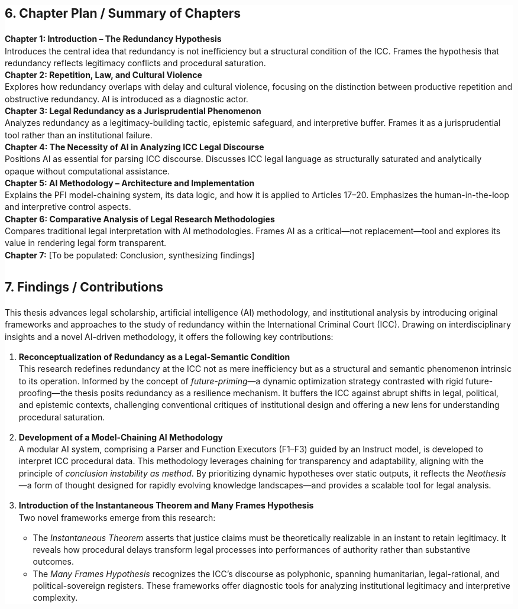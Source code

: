 ## 6. Chapter Plan / Summary of Chapters
**Chapter 1: Introduction – The Redundancy Hypothesis**  
Introduces the central idea that redundancy is not inefficiency but a structural condition of the ICC. Frames the hypothesis that redundancy reflects legitimacy conflicts and procedural saturation.  
**Chapter 2: Repetition, Law, and Cultural Violence**  
Explores how redundancy overlaps with delay and cultural violence, focusing on the distinction between productive repetition and obstructive redundancy. AI is introduced as a diagnostic actor.  
**Chapter 3: Legal Redundancy as a Jurisprudential Phenomenon**  
Analyzes redundancy as a legitimacy-building tactic, epistemic safeguard, and interpretive buffer. Frames it as a jurisprudential tool rather than an institutional failure.  
**Chapter 4: The Necessity of AI in Analyzing ICC Legal Discourse**  
Positions AI as essential for parsing ICC discourse. Discusses ICC legal language as structurally saturated and analytically opaque without computational assistance.  
**Chapter 5: AI Methodology – Architecture and Implementation**  
Explains the PFI model-chaining system, its data logic, and how it is applied to Articles 17–20. Emphasizes the human-in-the-loop and interpretive control aspects.  
**Chapter 6: Comparative Analysis of Legal Research Methodologies**  
Compares traditional legal interpretation with AI methodologies. Frames AI as a critical—not replacement—tool and explores its value in rendering legal form transparent.  
**Chapter 7:** [To be populated: Conclusion, synthesizing findings]

## 7. Findings / Contributions
This thesis advances legal scholarship, artificial intelligence (AI) methodology, and institutional analysis by introducing original frameworks and approaches to the study of redundancy within the International Criminal Court (ICC). Drawing on interdisciplinary insights and a novel AI-driven methodology, it offers the following key contributions:

1. **Reconceptualization of Redundancy as a Legal-Semantic Condition**  
   This research redefines redundancy at the ICC not as mere inefficiency but as a structural and semantic phenomenon intrinsic to its operation. Informed by the concept of *future-priming*—a dynamic optimization strategy contrasted with rigid future-proofing—the thesis posits redundancy as a resilience mechanism. It buffers the ICC against abrupt shifts in legal, political, and epistemic contexts, challenging conventional critiques of institutional design and offering a new lens for understanding procedural saturation.

2. **Development of a Model-Chaining AI Methodology**  
   A modular AI system, comprising a Parser and Function Executors (F1–F3) guided by an Instruct model, is developed to interpret ICC procedural data. This methodology leverages chaining for transparency and adaptability, aligning with the principle of *conclusion instability as method*. By prioritizing dynamic hypotheses over static outputs, it reflects the *Neothesis*—a form of thought designed for rapidly evolving knowledge landscapes—and provides a scalable tool for legal analysis.

3. **Introduction of the Instantaneous Theorem and Many Frames Hypothesis**  
   Two novel frameworks emerge from this research:  
   - The *Instantaneous Theorem* asserts that justice claims must be theoretically realizable in an instant to retain legitimacy. It reveals how procedural delays transform legal processes into performances of authority rather than substantive outcomes.  
   - The *Many Frames Hypothesis* recognizes the ICC’s discourse as polyphonic, spanning humanitarian, legal-rational, and political-sovereign registers. These frameworks offer diagnostic tools for analyzing institutional legitimacy and interpretive complexity.
